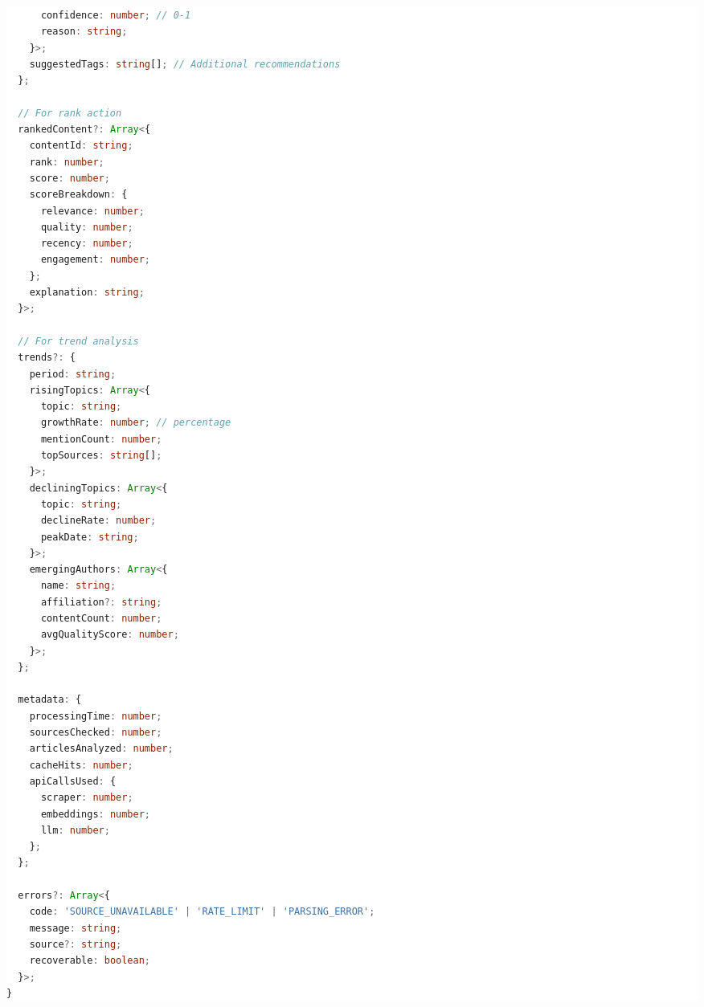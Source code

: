 ```typescript
      confidence: number; // 0-1
      reason: string;
    }>;
    suggestedTags: string[]; // Additional recommendations
  };
  
  // For rank action
  rankedContent?: Array<{
    contentId: string;
    rank: number;
    score: number;
    scoreBreakdown: {
      relevance: number;
      quality: number;
      recency: number;
      engagement: number;
    };
    explanation: string;
  }>;
  
  // For trend analysis
  trends?: {
    period: string;
    risingTopics: Array<{
      topic: string;
      growthRate: number; // percentage
      mentionCount: number;
      topSources: string[];
    }>;
    decliningTopics: Array<{
      topic: string;
      declineRate: number;
      peakDate: string;
    }>;
    emergingAuthors: Array<{
      name: string;
      affiliation?: string;
      contentCount: number;
      avgQualityScore: number;
    }>;
  };
  
  metadata: {
    processingTime: number;
    sourcesChecked: number;
    articlesAnalyzed: number;
    cacheHits: number;
    apiCallsUsed: {
      scraper: number;
      embeddings: number;
      llm: number;
    };
  };
  
  errors?: Array<{
    code: 'SOURCE_UNAVAILABLE' | 'RATE_LIMIT' | 'PARSING_ERROR';
    message: string;
    source?: string;
    recoverable: boolean;
  }>;
}
```
